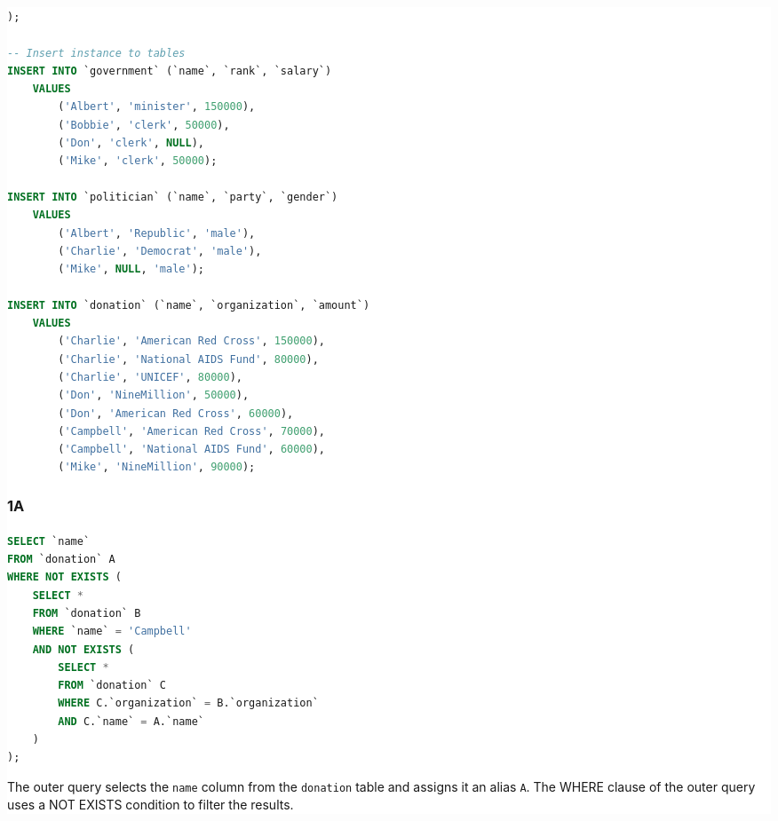 ```sql
);

-- Insert instance to tables
INSERT INTO `government` (`name`, `rank`, `salary`)
    VALUES
        ('Albert', 'minister', 150000),
        ('Bobbie', 'clerk', 50000),
        ('Don', 'clerk', NULL),
        ('Mike', 'clerk', 50000);

INSERT INTO `politician` (`name`, `party`, `gender`)
    VALUES
        ('Albert', 'Republic', 'male'),
        ('Charlie', 'Democrat', 'male'),
        ('Mike', NULL, 'male');

INSERT INTO `donation` (`name`, `organization`, `amount`)
    VALUES
        ('Charlie', 'American Red Cross', 150000),
        ('Charlie', 'National AIDS Fund', 80000),
        ('Charlie', 'UNICEF', 80000),
        ('Don', 'NineMillion', 50000),
        ('Don', 'American Red Cross', 60000),
        ('Campbell', 'American Red Cross', 70000),
        ('Campbell', 'National AIDS Fund', 60000),
        ('Mike', 'NineMillion', 90000);

```



### 1A

```sql
SELECT `name`
FROM `donation` A
WHERE NOT EXISTS (
    SELECT *
    FROM `donation` B
    WHERE `name` = 'Campbell'
    AND NOT EXISTS (
        SELECT *
        FROM `donation` C
        WHERE C.`organization` = B.`organization`
        AND C.`name` = A.`name`
    )
);
```



The outer query selects the `name` column from the `donation` table and assigns it an alias `A`. The WHERE clause of the outer query uses a NOT EXISTS condition to filter the results.
